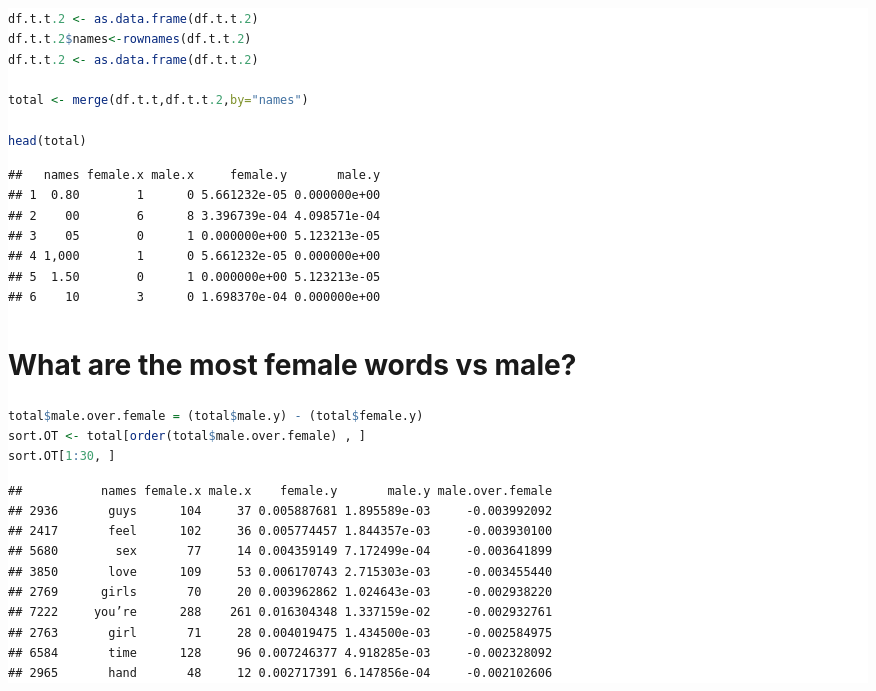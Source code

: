 ``` r
df.t.t.2 <- as.data.frame(df.t.t.2)
df.t.t.2$names<-rownames(df.t.t.2)
df.t.t.2 <- as.data.frame(df.t.t.2)

total <- merge(df.t.t,df.t.t.2,by="names")

head(total)
```

    ##   names female.x male.x     female.y       male.y
    ## 1  0.80        1      0 5.661232e-05 0.000000e+00
    ## 2    00        6      8 3.396739e-04 4.098571e-04
    ## 3    05        0      1 0.000000e+00 5.123213e-05
    ## 4 1,000        1      0 5.661232e-05 0.000000e+00
    ## 5  1.50        0      1 0.000000e+00 5.123213e-05
    ## 6    10        3      0 1.698370e-04 0.000000e+00

What are the most female words vs male?
=======================================

``` r
total$male.over.female = (total$male.y) - (total$female.y)
sort.OT <- total[order(total$male.over.female) , ]
sort.OT[1:30, ]
```

    ##           names female.x male.x    female.y       male.y male.over.female
    ## 2936       guys      104     37 0.005887681 1.895589e-03     -0.003992092
    ## 2417       feel      102     36 0.005774457 1.844357e-03     -0.003930100
    ## 5680        sex       77     14 0.004359149 7.172499e-04     -0.003641899
    ## 3850       love      109     53 0.006170743 2.715303e-03     -0.003455440
    ## 2769      girls       70     20 0.003962862 1.024643e-03     -0.002938220
    ## 7222     you’re      288    261 0.016304348 1.337159e-02     -0.002932761
    ## 2763       girl       71     28 0.004019475 1.434500e-03     -0.002584975
    ## 6584       time      128     96 0.007246377 4.918285e-03     -0.002328092
    ## 2965       hand       48     12 0.002717391 6.147856e-04     -0.002102606